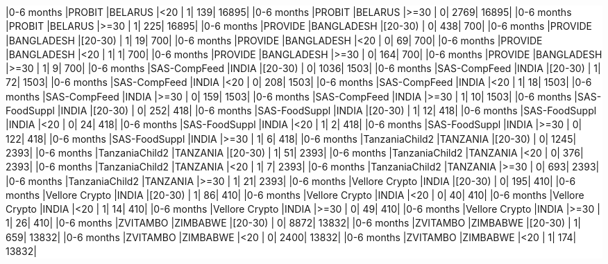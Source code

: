 |0-6 months  |PROBIT         |BELARUS      |<20     |            1|    139| 16895|
|0-6 months  |PROBIT         |BELARUS      |>=30    |            0|   2769| 16895|
|0-6 months  |PROBIT         |BELARUS      |>=30    |            1|    225| 16895|
|0-6 months  |PROVIDE        |BANGLADESH   |[20-30) |            0|    438|   700|
|0-6 months  |PROVIDE        |BANGLADESH   |[20-30) |            1|     19|   700|
|0-6 months  |PROVIDE        |BANGLADESH   |<20     |            0|     69|   700|
|0-6 months  |PROVIDE        |BANGLADESH   |<20     |            1|      1|   700|
|0-6 months  |PROVIDE        |BANGLADESH   |>=30    |            0|    164|   700|
|0-6 months  |PROVIDE        |BANGLADESH   |>=30    |            1|      9|   700|
|0-6 months  |SAS-CompFeed   |INDIA        |[20-30) |            0|   1036|  1503|
|0-6 months  |SAS-CompFeed   |INDIA        |[20-30) |            1|     72|  1503|
|0-6 months  |SAS-CompFeed   |INDIA        |<20     |            0|    208|  1503|
|0-6 months  |SAS-CompFeed   |INDIA        |<20     |            1|     18|  1503|
|0-6 months  |SAS-CompFeed   |INDIA        |>=30    |            0|    159|  1503|
|0-6 months  |SAS-CompFeed   |INDIA        |>=30    |            1|     10|  1503|
|0-6 months  |SAS-FoodSuppl  |INDIA        |[20-30) |            0|    252|   418|
|0-6 months  |SAS-FoodSuppl  |INDIA        |[20-30) |            1|     12|   418|
|0-6 months  |SAS-FoodSuppl  |INDIA        |<20     |            0|     24|   418|
|0-6 months  |SAS-FoodSuppl  |INDIA        |<20     |            1|      2|   418|
|0-6 months  |SAS-FoodSuppl  |INDIA        |>=30    |            0|    122|   418|
|0-6 months  |SAS-FoodSuppl  |INDIA        |>=30    |            1|      6|   418|
|0-6 months  |TanzaniaChild2 |TANZANIA     |[20-30) |            0|   1245|  2393|
|0-6 months  |TanzaniaChild2 |TANZANIA     |[20-30) |            1|     51|  2393|
|0-6 months  |TanzaniaChild2 |TANZANIA     |<20     |            0|    376|  2393|
|0-6 months  |TanzaniaChild2 |TANZANIA     |<20     |            1|      7|  2393|
|0-6 months  |TanzaniaChild2 |TANZANIA     |>=30    |            0|    693|  2393|
|0-6 months  |TanzaniaChild2 |TANZANIA     |>=30    |            1|     21|  2393|
|0-6 months  |Vellore Crypto |INDIA        |[20-30) |            0|    195|   410|
|0-6 months  |Vellore Crypto |INDIA        |[20-30) |            1|     86|   410|
|0-6 months  |Vellore Crypto |INDIA        |<20     |            0|     40|   410|
|0-6 months  |Vellore Crypto |INDIA        |<20     |            1|     14|   410|
|0-6 months  |Vellore Crypto |INDIA        |>=30    |            0|     49|   410|
|0-6 months  |Vellore Crypto |INDIA        |>=30    |            1|     26|   410|
|0-6 months  |ZVITAMBO       |ZIMBABWE     |[20-30) |            0|   8872| 13832|
|0-6 months  |ZVITAMBO       |ZIMBABWE     |[20-30) |            1|    659| 13832|
|0-6 months  |ZVITAMBO       |ZIMBABWE     |<20     |            0|   2400| 13832|
|0-6 months  |ZVITAMBO       |ZIMBABWE     |<20     |            1|    174| 13832|